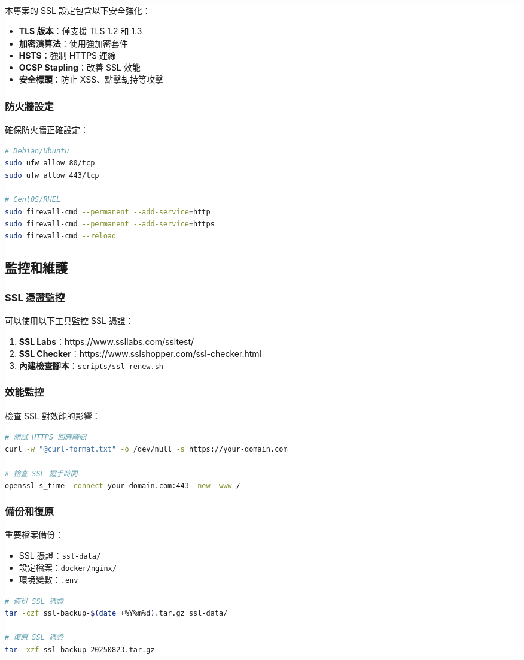 本專案的 SSL 設定包含以下安全強化：

- **TLS 版本**：僅支援 TLS 1.2 和 1.3
- **加密演算法**：使用強加密套件
- **HSTS**：強制 HTTPS 連線
- **OCSP Stapling**：改善 SSL 效能
- **安全標頭**：防止 XSS、點擊劫持等攻擊

### 防火牆設定

確保防火牆正確設定：
```bash
# Debian/Ubuntu
sudo ufw allow 80/tcp
sudo ufw allow 443/tcp

# CentOS/RHEL
sudo firewall-cmd --permanent --add-service=http
sudo firewall-cmd --permanent --add-service=https
sudo firewall-cmd --reload
```

## 監控和維護

### SSL 憑證監控

可以使用以下工具監控 SSL 憑證：

1. **SSL Labs**：https://www.ssllabs.com/ssltest/
2. **SSL Checker**：https://www.sslshopper.com/ssl-checker.html
3. **內建檢查腳本**：`scripts/ssl-renew.sh`

### 效能監控

檢查 SSL 對效能的影響：
```bash
# 測試 HTTPS 回應時間
curl -w "@curl-format.txt" -o /dev/null -s https://your-domain.com

# 檢查 SSL 握手時間
openssl s_time -connect your-domain.com:443 -new -www /
```

### 備份和復原

重要檔案備份：
- SSL 憑證：`ssl-data/`
- 設定檔案：`docker/nginx/`
- 環境變數：`.env`

```bash
# 備份 SSL 憑證
tar -czf ssl-backup-$(date +%Y%m%d).tar.gz ssl-data/

# 復原 SSL 憑證
tar -xzf ssl-backup-20250823.tar.gz
```
